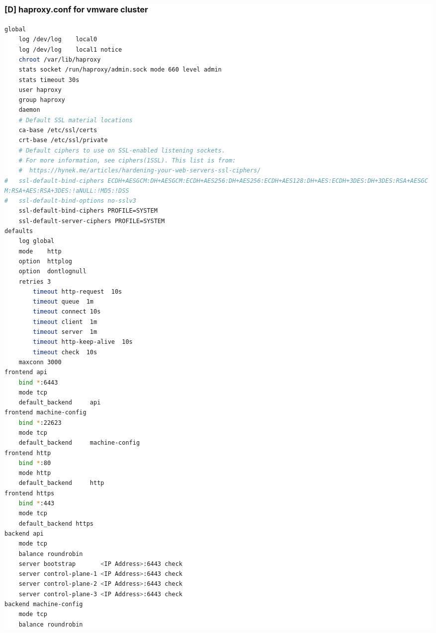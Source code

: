 ### [D] haproxy.conf for vmware cluster

```bash
global
    log /dev/log    local0
    log /dev/log    local1 notice
    chroot /var/lib/haproxy
    stats socket /run/haproxy/admin.sock mode 660 level admin
    stats timeout 30s
    user haproxy
    group haproxy
    daemon
    # Default SSL material locations
    ca-base /etc/ssl/certs
    crt-base /etc/ssl/private
    # Default ciphers to use on SSL-enabled listening sockets.
    # For more information, see ciphers(1SSL). This list is from:
    #  https://hynek.me/articles/hardening-your-web-servers-ssl-ciphers/
#   ssl-default-bind-ciphers ECDH+AESGCM:DH+AESGCM:ECDH+AES256:DH+AES256:ECDH+AES128:DH+AES:ECDH+3DES:DH+3DES:RSA+AESGCM:RSA+AES:RSA+3DES:!aNULL:!MD5:!DSS
#   ssl-default-bind-options no-sslv3
    ssl-default-bind-ciphers PROFILE=SYSTEM
    ssl-default-server-ciphers PROFILE=SYSTEM
defaults
    log global
    mode    http
    option  httplog
    option  dontlognull
    retries 3
        timeout http-request  10s
        timeout queue  1m
        timeout connect 10s
        timeout client  1m
        timeout server  1m
        timeout http-keep-alive  10s
        timeout check  10s
    maxconn 3000
frontend api
    bind *:6443
    mode tcp
    default_backend     api
frontend machine-config
    bind *:22623
    mode tcp
    default_backend     machine-config
frontend http
    bind *:80
    mode http
    default_backend     http
frontend https
    bind *:443
    mode tcp
    default_backend https
backend api
    mode tcp
    balance roundrobin
    server bootstrap       <IP Address>:6443 check
    server control-plane-1 <IP Address>:6443 check
    server control-plane-2 <IP Address>:6443 check
    server control-plane-3 <IP Address>:6443 check
backend machine-config
    mode tcp
    balance roundrobin
```
